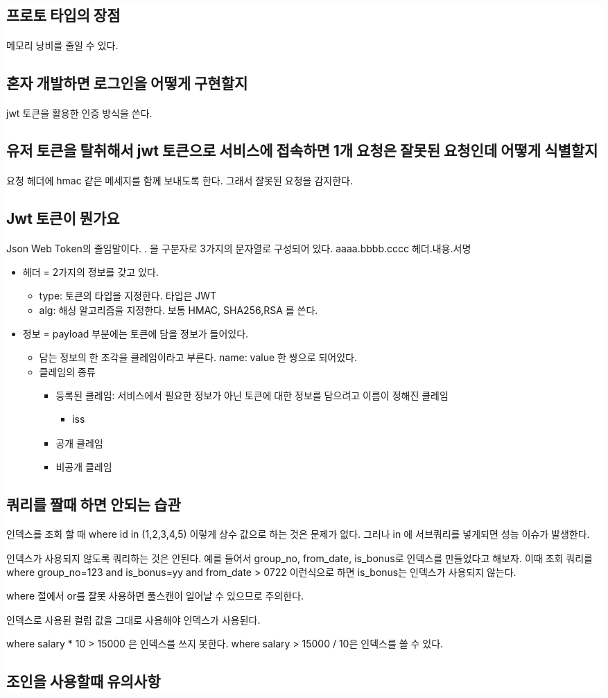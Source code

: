 ## 프로토 타입의 장점
메모리 낭비를 줄일 수 있다.

## 혼자 개발하면 로그인을 어떻게 구현할지
jwt 토큰을 활용한 인증 방식을 쓴다.



## 유저 토큰을 탈취해서 jwt 토큰으로 서비스에 접속하면 1개 요청은 잘못된 요청인데 어떻게 식별할지
요청 헤더에 hmac 같은 메세지를 함께 보내도록 한다.
그래서 잘못된 요청을 감지한다.


## Jwt 토큰이 뭔가요
Json Web Token의 줄임말이다.
. 을 구분자로 3가지의 문자열로 구성되어 있다.
aaaa.bbbb.cccc
헤더.내용.서명

- 헤더 = 2가지의 정보를 갖고 있다.
  - type: 토큰의 타입을 지정한다. 타입은 JWT
  - alg: 해싱 알고리즘을 지정한다. 보통 HMAC, SHA256,RSA 를 쓴다.

- 정보 = payload 부분에는 토큰에 담을 정보가 들어있다.
  - 담는 정보의 한 조각을 클레임이라고 부른다. name: value 한 쌍으로 되어있다.
  - 클레임의 종류
    - 등록된 클레임: 서비스에서 필요한 정보가 아닌 토큰에 대한 정보를 담으려고 이름이 정해진 클레임
      - iss

    - 공개 클레임
    - 비공개 클레임



## 쿼리를 짤때 하면 안되는 습관
인덱스를 조회 할 때 where id in (1,2,3,4,5) 이렇게 상수 값으로 하는 것은 문제가 없다.
그러나 in 에 서브쿼리를 넣게되면 성능 이슈가 발생한다.

인덱스가 사용되지 않도록 쿼리하는 것은 안된다.
예를 들어서 group_no, from_date, is_bonus로 인덱스를 만들었다고 해보자.
이때 조회 쿼리를 where group_no=123 and is_bonus=yy and from_date > 0722 이런식으로 하면
is_bonus는 인덱스가 사용되지 않는다.

where 절에서 or를 잘못 사용하면 풀스캔이 일어날 수 있으므로 주의한다.

인덱스로 사용된 컬럼 값을 그대로 사용해야 인덱스가 사용된다.

where salary * 10 > 15000 은 인덱스를 쓰지 못한다.
where salary > 15000 / 10은 인덱스를 쓸 수 있다.


## 조인을 사용할때 유의사항
